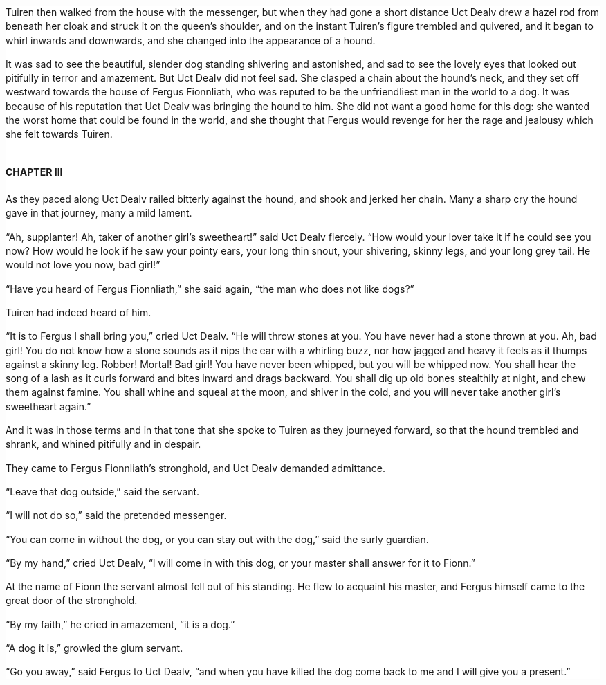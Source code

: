Tuiren then walked from the house with the messenger, but when they had gone a short distance Uct Dealv drew a hazel rod from beneath her cloak and struck it on the queen’s shoulder, and on the instant Tuiren’s figure trembled and quivered, and it began to whirl inwards and downwards, and she changed into the appearance of a hound.

It was sad to see the beautiful, slender dog standing shivering and astonished, and sad to see the lovely eyes that looked out pitifully in terror and amazement. But Uct Dealv did not feel sad. She clasped a chain about the hound’s neck, and they set off westward towards the house of Fergus Fionnliath, who was reputed to be the unfriendliest man in the world to a dog. It was because of his reputation that Uct Dealv was bringing the hound to him. She did not want a good home for this dog: she wanted the worst home that could be found in the world, and she thought that Fergus would revenge for her the rage and jealousy which she felt towards Tuiren.

---

#### CHAPTER III

As they paced along Uct Dealv railed bitterly against the hound, and shook and jerked her chain. Many a sharp cry the hound gave in that journey, many a mild lament.

“Ah, supplanter! Ah, taker of another girl’s sweetheart!” said Uct Dealv fiercely. “How would your lover take it if he could see you now? How would he look if he saw your pointy ears, your long thin snout, your shivering, skinny legs, and your long grey tail. He would not love you now, bad girl!”

“Have you heard of Fergus Fionnliath,” she said again, “the man who does not like dogs?”

Tuiren had indeed heard of him.

“It is to Fergus I shall bring you,” cried Uct Dealv. “He will throw stones at you. You have never had a stone thrown at you. Ah, bad girl! You do not know how a stone sounds as it nips the ear with a whirling buzz, nor how jagged and heavy it feels as it thumps against a skinny leg. Robber! Mortal! Bad girl! You have never been whipped, but you will be whipped now. You shall hear the song of a lash as it curls forward and bites inward and drags backward. You shall dig up old bones stealthily at night, and chew them against famine. You shall whine and squeal at the moon, and shiver in the cold, and you will never take another girl’s sweetheart again.”

And it was in those terms and in that tone that she spoke to Tuiren as they journeyed forward, so that the hound trembled and shrank, and whined pitifully and in despair.

They came to Fergus Fionnliath’s stronghold, and Uct Dealv demanded admittance.

“Leave that dog outside,” said the servant.

“I will not do so,” said the pretended messenger.

“You can come in without the dog, or you can stay out with the dog,” said the surly guardian.

“By my hand,” cried Uct Dealv, “I will come in with this dog, or your master shall answer for it to Fionn.”

At the name of Fionn the servant almost fell out of his standing. He flew to acquaint his master, and Fergus himself came to the great door of the stronghold.

“By my faith,” he cried in amazement, “it is a dog.”

“A dog it is,” growled the glum servant.

“Go you away,” said Fergus to Uct Dealv, “and when you have killed the dog come back to me and I will give you a present.”
